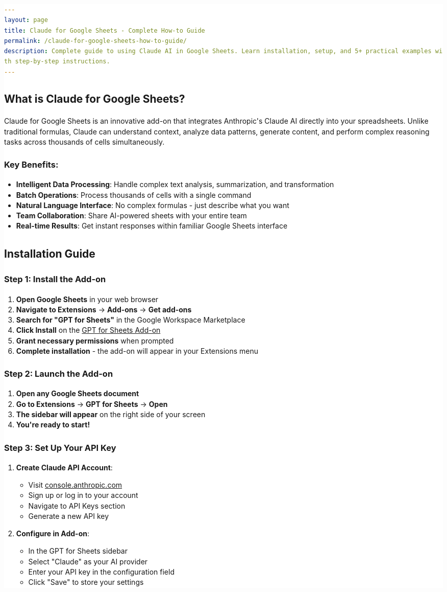 ```yaml
---
layout: page
title: Claude for Google Sheets - Complete How-to Guide
permalink: /claude-for-google-sheets-how-to-guide/
description: Complete guide to using Claude AI in Google Sheets. Learn installation, setup, and 5+ practical examples with step-by-step instructions.
---
```


## What is Claude for Google Sheets?

Claude for Google Sheets is an innovative add-on that integrates Anthropic's Claude AI directly into your spreadsheets. Unlike traditional formulas, Claude can understand context, analyze data patterns, generate content, and perform complex reasoning tasks across thousands of cells simultaneously.

### Key Benefits:
- **Intelligent Data Processing**: Handle complex text analysis, summarization, and transformation
- **Batch Operations**: Process thousands of cells with a single command
- **Natural Language Interface**: No complex formulas - just describe what you want
- **Team Collaboration**: Share AI-powered sheets with your entire team
- **Real-time Results**: Get instant responses within familiar Google Sheets interface

## Installation Guide

### Step 1: Install the Add-on

1. **Open Google Sheets** in your web browser
2. **Navigate to Extensions** → **Add-ons** → **Get add-ons**
3. **Search for "GPT for Sheets"** in the Google Workspace Marketplace
4. **Click Install** on the [GPT for Sheets Add-on](https://docgpt.ai/gpt-for-sheets/)
5. **Grant necessary permissions** when prompted
6. **Complete installation** - the add-on will appear in your Extensions menu

### Step 2: Launch the Add-on

1. **Open any Google Sheets document**
2. **Go to Extensions** → **GPT for Sheets** → **Open**
3. **The sidebar will appear** on the right side of your screen
4. **You're ready to start!**

### Step 3: Set Up Your API Key

1. **Create Claude API Account**:
   - Visit [console.anthropic.com](https://console.anthropic.com)
   - Sign up or log in to your account
   - Navigate to API Keys section
   - Generate a new API key

2. **Configure in Add-on**:
   - In the GPT for Sheets sidebar
   - Select "Claude" as your AI provider
   - Enter your API key in the configuration field
   - Click "Save" to store your settings
